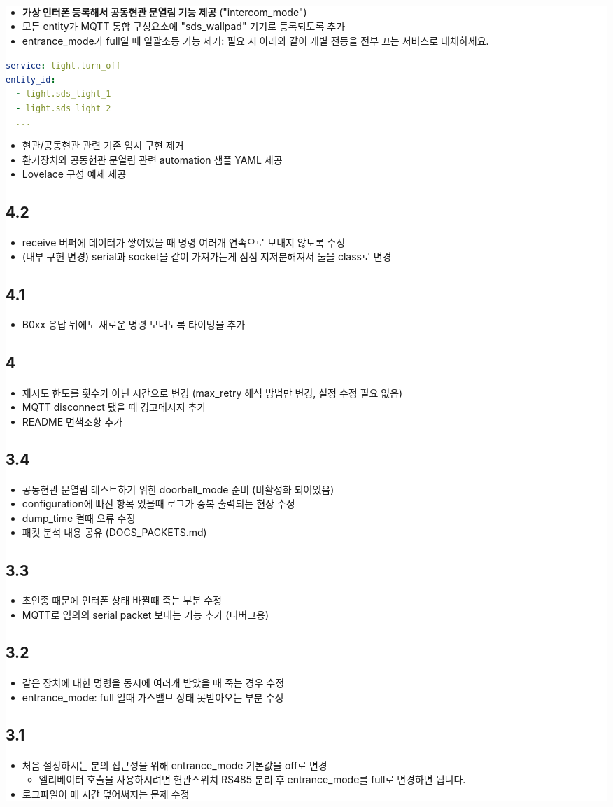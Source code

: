 * **가상 인터폰 등록해서 공동현관 문열림 기능 제공** ("intercom\_mode")
* 모든 entity가 MQTT 통합 구성요소에 "sds\_wallpad" 기기로 등록되도록 추가
* entrance\_mode가 full일 때 일괄소등 기능 제거: 필요 시 아래와 같이 개별 전등을 전부 끄는 서비스로 대체하세요.
```yaml
service: light.turn_off
entity_id:
  - light.sds_light_1
  - light.sds_light_2
  ...
```
* 현관/공동현관 관련 기존 임시 구현 제거
* 환기장치와 공동현관 문열림 관련 automation 샘플 YAML 제공
* Lovelace 구성 예제 제공

## 4.2

* receive 버퍼에 데이터가 쌓여있을 때 명령 여러개 연속으로 보내지 않도록 수정
* (내부 구현 변경) serial과 socket을 같이 가져가는게 점점 지저분해져서 둘을 class로 변경

## 4.1

* B0xx 응답 뒤에도 새로운 명령 보내도록 타이밍을 추가

## 4

* 재시도 한도를 횟수가 아닌 시간으로 변경 (max\_retry 해석 방법만 변경, 설정 수정 필요 없음)
* MQTT disconnect 됐을 때 경고메시지 추가
* README 면책조항 추가

## 3.4

* 공동현관 문열림 테스트하기 위한 doorbell\_mode 준비 (비활성화 되어있음)
* configuration에 빠진 항목 있을때 로그가 중복 출력되는 현상 수정
* dump\_time 켤때 오류 수정
* 패킷 분석 내용 공유 (DOCS\_PACKETS.md)

## 3.3

* 초인종 때문에 인터폰 상태 바뀔때 죽는 부분 수정
* MQTT로 임의의 serial packet 보내는 기능 추가 (디버그용)

## 3.2

* 같은 장치에 대한 명령을 동시에 여러개 받았을 때 죽는 경우 수정
* entrance\_mode: full 일때 가스밸브 상태 못받아오는 부분 수정

## 3.1

* 처음 설정하시는 분의 접근성을 위해 entrance\_mode 기본값을 off로 변경
    * 엘리베이터 호출을 사용하시려면 현관스위치 RS485 분리 후 entrance\_mode를 full로 변경하면 됩니다.
* 로그파일이 매 시간 덮어써지는 문제 수정
